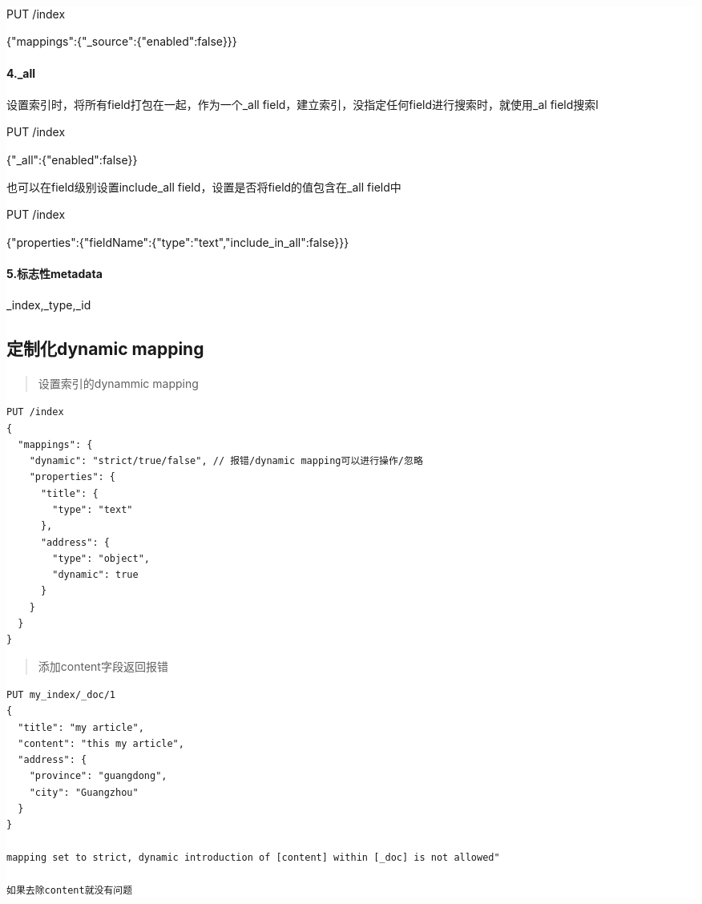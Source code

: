 PUT /index

{"mappings":{"_source":{"enabled":false}}}

#### 4._all

设置索引时，将所有field打包在一起，作为一个_all field，建立索引，没指定任何field进行搜索时，就使用\_al field搜索l

PUT /index

{"_all":{"enabled":false}}

也可以在field级别设置include_all field，设置是否将field的值包含在\_all field中

PUT /index

{"properties":{"fieldName":{"type":"text","include_in_all":false}}}

#### 5.标志性metadata

\_index,\_type,\_id

## 定制化dynamic mapping

> 设置索引的dynammic mapping

```
PUT /index
{
  "mappings": {
    "dynamic": "strict/true/false", // 报错/dynamic mapping可以进行操作/忽略
    "properties": {
      "title": {
        "type": "text"
      },
      "address": {
        "type": "object",
        "dynamic": true
      }
    }
  }
}
```

> 添加content字段返回报错

```
PUT my_index/_doc/1
{
  "title": "my article",
  "content": "this my article",
  "address": {
    "province": "guangdong",
    "city": "Guangzhou"
  }
}

mapping set to strict, dynamic introduction of [content] within [_doc] is not allowed"

如果去除content就没有问题
```
